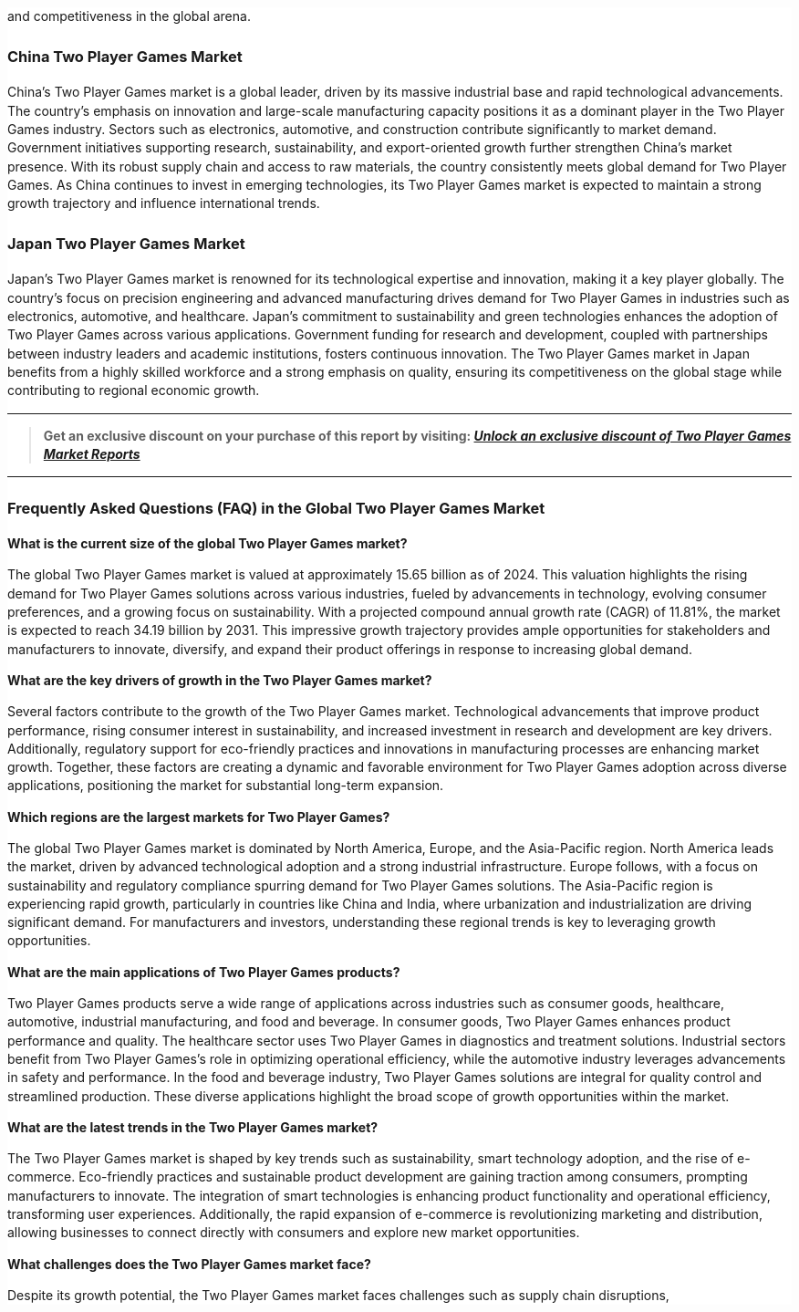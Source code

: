 and competitiveness in the global arena.</p><h3>China Two Player Games Market</h3><p>China&rsquo;s Two Player Games market is a global leader, driven by its massive industrial base and rapid technological advancements. The country&rsquo;s emphasis on innovation and large-scale manufacturing capacity positions it as a dominant player in the Two Player Games industry. Sectors such as electronics, automotive, and construction contribute significantly to market demand. Government initiatives supporting research, sustainability, and export-oriented growth further strengthen China&rsquo;s market presence. With its robust supply chain and access to raw materials, the country consistently meets global demand for Two Player Games. As China continues to invest in emerging technologies, its Two Player Games market is expected to maintain a strong growth trajectory and influence international trends.</p><h3>Japan Two Player Games Market</h3><p>Japan&rsquo;s Two Player Games market is renowned for its technological expertise and innovation, making it a key player globally. The country&rsquo;s focus on precision engineering and advanced manufacturing drives demand for Two Player Games in industries such as electronics, automotive, and healthcare. Japan&rsquo;s commitment to sustainability and green technologies enhances the adoption of Two Player Games across various applications. Government funding for research and development, coupled with partnerships between industry leaders and academic institutions, fosters continuous innovation. The Two Player Games market in Japan benefits from a highly skilled workforce and a strong emphasis on quality, ensuring its competitiveness on the global stage while contributing to regional economic growth.</p><hr /><blockquote><p><strong>Get an exclusive discount on your purchase of this report by visiting: <em><a href="://marketresearchpulse.com/ask-for-discount/7271?utm_source=Github&amp;utm_medium=0111">Unlock an exclusive discount of Two Player Games Market Reports</a></em>&nbsp;</strong></p></blockquote><hr /><h3>Frequently Asked Questions (FAQ) in the Global Two Player Games Market</h3><p><strong>What is the current size of the global Two Player Games market?</strong></p><p>The global Two Player Games market is valued at approximately 15.65 billion as of 2024. This valuation highlights the rising demand for Two Player Games solutions across various industries, fueled by advancements in technology, evolving consumer preferences, and a growing focus on sustainability. With a projected compound annual growth rate (CAGR) of 11.81%, the market is expected to reach 34.19 billion by 2031. This impressive growth trajectory provides ample opportunities for stakeholders and manufacturers to innovate, diversify, and expand their product offerings in response to increasing global demand.</p><p><strong>What are the key drivers of growth in the Two Player Games market?</strong></p><p>Several factors contribute to the growth of the Two Player Games market. Technological advancements that improve product performance, rising consumer interest in sustainability, and increased investment in research and development are key drivers. Additionally, regulatory support for eco-friendly practices and innovations in manufacturing processes are enhancing market growth. Together, these factors are creating a dynamic and favorable environment for Two Player Games adoption across diverse applications, positioning the market for substantial long-term expansion.</p><p><strong>Which regions are the largest markets for Two Player Games?</strong></p><p>The global Two Player Games market is dominated by North America, Europe, and the Asia-Pacific region. North America leads the market, driven by advanced technological adoption and a strong industrial infrastructure. Europe follows, with a focus on sustainability and regulatory compliance spurring demand for Two Player Games solutions. The Asia-Pacific region is experiencing rapid growth, particularly in countries like China and India, where urbanization and industrialization are driving significant demand. For manufacturers and investors, understanding these regional trends is key to leveraging growth opportunities.</p><p><strong>What are the main applications of Two Player Games products?</strong></p><p>Two Player Games products serve a wide range of applications across industries such as consumer goods, healthcare, automotive, industrial manufacturing, and food and beverage. In consumer goods, Two Player Games enhances product performance and quality. The healthcare sector uses Two Player Games in diagnostics and treatment solutions. Industrial sectors benefit from Two Player Games&rsquo;s role in optimizing operational efficiency, while the automotive industry leverages advancements in safety and performance. In the food and beverage industry, Two Player Games solutions are integral for quality control and streamlined production. These diverse applications highlight the broad scope of growth opportunities within the market.</p><p><strong>What are the latest trends in the Two Player Games market?</strong></p><p>The Two Player Games market is shaped by key trends such as sustainability, smart technology adoption, and the rise of e-commerce. Eco-friendly practices and sustainable product development are gaining traction among consumers, prompting manufacturers to innovate. The integration of smart technologies is enhancing product functionality and operational efficiency, transforming user experiences. Additionally, the rapid expansion of e-commerce is revolutionizing marketing and distribution, allowing businesses to connect directly with consumers and explore new market opportunities.</p><p><strong>What challenges does the Two Player Games market face?</strong></p><p>Despite its growth potential, the Two Player Games market faces challenges such as supply chain disruptions,